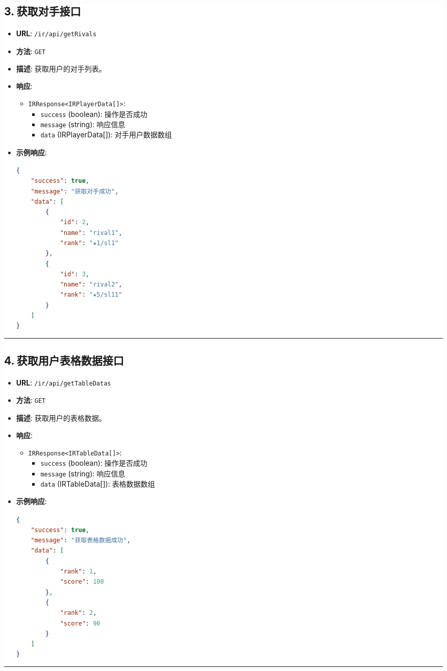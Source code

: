 
## 3. 获取对手接口

- **URL**: `/ir/api/getRivals`
- **方法**: `GET`
- **描述**: 获取用户的对手列表。

- **响应**:
    - `IRResponse<IRPlayerData[]>`:
        - `success` (boolean): 操作是否成功
        - `message` (string): 响应信息
        - `data` (IRPlayerData[]): 对手用户数据数组

- **示例响应**:
    ```json
    {
        "success": true,
        "message": "获取对手成功",
        "data": [
            {
                "id": 2,
                "name": "rival1",
                "rank": "★1/sl1"
            },
            {
                "id": 3,
                "name": "rival2",
                "rank": "★5/sl11"
            }
        ]
    }
    ```

---

## 4. 获取用户表格数据接口

- **URL**: `/ir/api/getTableDatas`
- **方法**: `GET`
- **描述**: 获取用户的表格数据。

- **响应**:
    - `IRResponse<IRTableData[]>`:
        - `success` (boolean): 操作是否成功
        - `message` (string): 响应信息
        - `data` (IRTableData[]): 表格数据数组

- **示例响应**:
    ```json
    {
        "success": true,
        "message": "获取表格数据成功",
        "data": [
            {
                "rank": 1,
                "score": 100
            },
            {
                "rank": 2,
                "score": 90
            }
        ]
    }
    ```

---
